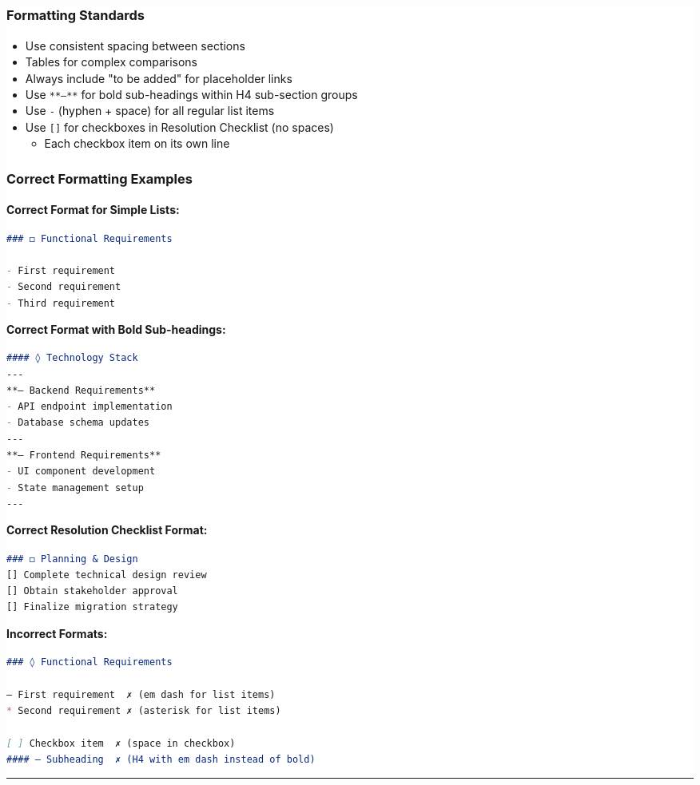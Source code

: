 ### Formatting Standards

- Use consistent spacing between sections
- Tables for complex comparisons
- Always include "to be added" for placeholder links
- Use `**—**` for bold sub-headings within H4 sub-section groups
- Use `-` (hyphen + space) for all regular list items
- Use `[]` for checkboxes in Resolution Checklist (no spaces)
    - Each checkbox item on its own line

### Correct Formatting Examples

**Correct Format for Simple Lists:**
```markdown
### ◻︎ Functional Requirements

- First requirement
- Second requirement
- Third requirement
```

**Correct Format with Bold Sub-headings:**
```markdown
#### ◊ Technology Stack
---
**— Backend Requirements**
- API endpoint implementation
- Database schema updates
---
**— Frontend Requirements**
- UI component development
- State management setup
---
```

**Correct Resolution Checklist Format:**
```markdown
### ◻︎ Planning & Design
[] Complete technical design review
[] Obtain stakeholder approval
[] Finalize migration strategy
```

**Incorrect Formats:**
```markdown
### ◊ Functional Requirements

— First requirement  ✗ (em dash for list items)
* Second requirement ✗ (asterisk for list items)

[ ] Checkbox item  ✗ (space in checkbox)
#### — Subheading  ✗ (H4 with em dash instead of bold)
```

---
